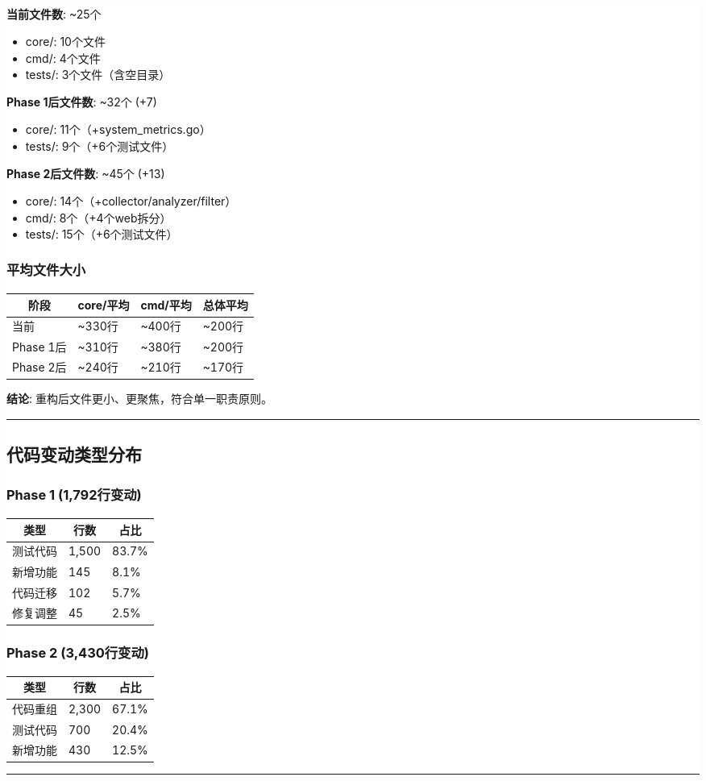 **当前文件数**: ~25个
- core/: 10个文件
- cmd/: 4个文件
- tests/: 3个文件（含空目录）

**Phase 1后文件数**: ~32个 (+7)
- core/: 11个（+system_metrics.go）
- tests/: 9个（+6个测试文件）

**Phase 2后文件数**: ~45个 (+13)
- core/: 14个（+collector/analyzer/filter）
- cmd/: 8个（+4个web拆分）
- tests/: 15个（+6个测试文件）

### 平均文件大小

| 阶段 | core/平均 | cmd/平均 | 总体平均 |
|------|-----------|----------|----------|
| 当前 | ~330行 | ~400行 | ~200行 |
| Phase 1后 | ~310行 | ~380行 | ~200行 |
| Phase 2后 | ~240行 | ~210行 | ~170行 |

**结论**: 重构后文件更小、更聚焦，符合单一职责原则。

---

## 代码变动类型分布

### Phase 1 (1,792行变动)

| 类型 | 行数 | 占比 |
|------|------|------|
| 测试代码 | 1,500 | 83.7% |
| 新增功能 | 145 | 8.1% |
| 代码迁移 | 102 | 5.7% |
| 修复调整 | 45 | 2.5% |

### Phase 2 (3,430行变动)

| 类型 | 行数 | 占比 |
|------|------|------|
| 代码重组 | 2,300 | 67.1% |
| 测试代码 | 700 | 20.4% |
| 新增功能 | 430 | 12.5% |

---
